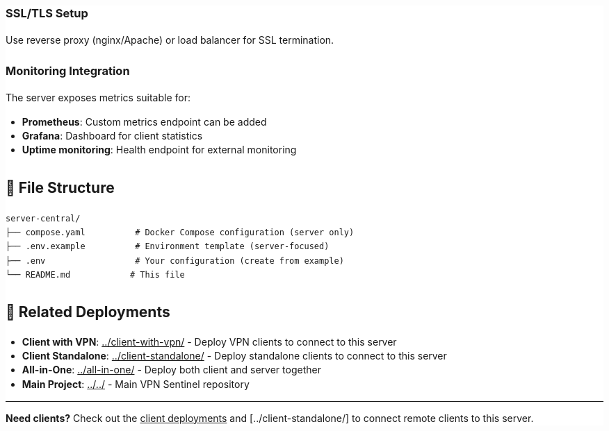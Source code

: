 ### SSL/TLS Setup
Use reverse proxy (nginx/Apache) or load balancer for SSL termination.

### Monitoring Integration
The server exposes metrics suitable for:
- **Prometheus**: Custom metrics endpoint can be added
- **Grafana**: Dashboard for client statistics
- **Uptime monitoring**: Health endpoint for external monitoring

## 📁 File Structure

```
server-central/
├── compose.yaml          # Docker Compose configuration (server only)
├── .env.example          # Environment template (server-focused)  
├── .env                  # Your configuration (create from example)
└── README.md            # This file
```

## 🔗 Related Deployments

- **Client with VPN**: [../client-with-vpn/](../client-with-vpn/) - Deploy VPN clients to connect to this server
- **Client Standalone**: [../client-standalone/](../client-standalone/) - Deploy standalone clients to connect to this server
- **All-in-One**: [../all-in-one/](../all-in-one/) - Deploy both client and server together  
- **Main Project**: [../../](../../) - Main VPN Sentinel repository

---

**Need clients?** Check out the [client deployments](../client-with-vpn/) and [../client-standalone/] to connect remote clients to this server.
